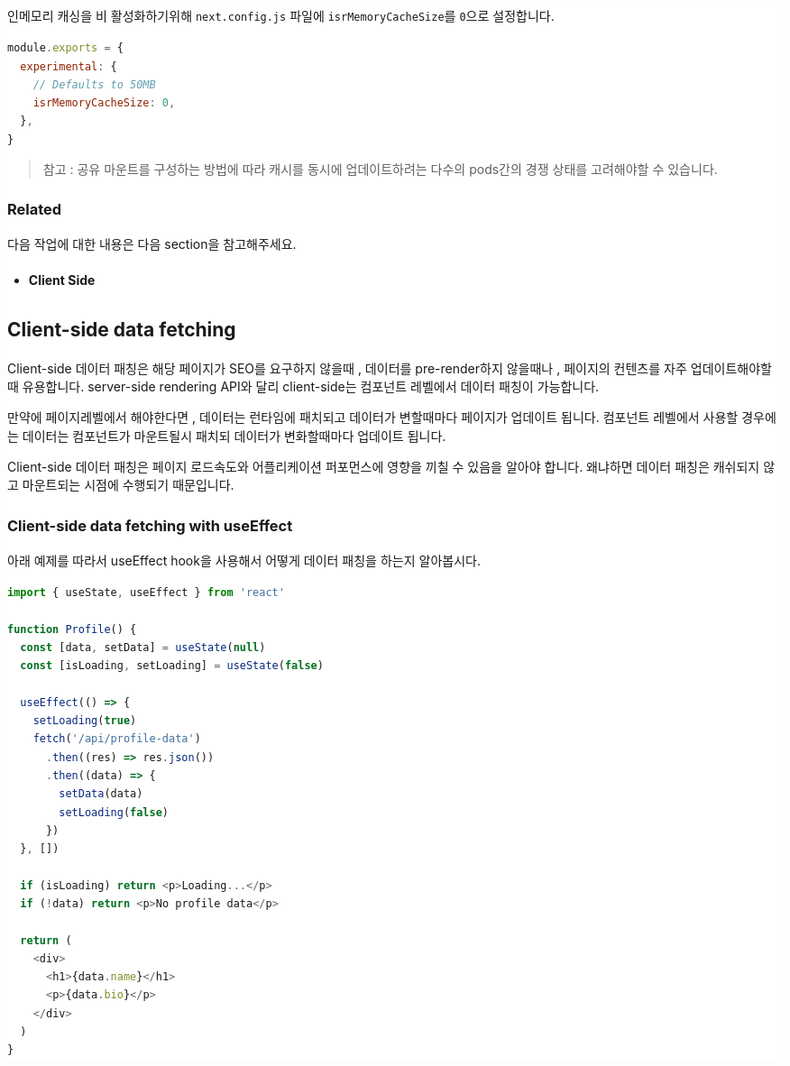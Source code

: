 인메모리 캐싱을 비 활성화하기위해 `next.config.js` 파일에 `isrMemoryCacheSize`를 `0`으로 설정합니다. 

```javascript
module.exports = {
  experimental: {
    // Defaults to 50MB
    isrMemoryCacheSize: 0,
  },
}
```

> 참고 : 공유 마운트를 구성하는 방법에 따라 캐시를 동시에 업데이트하려는 다수의 pods간의 경쟁 상태를 고려해야할 수 있습니다. 



### Related

다음 작업에 대한 내용은 다음 section을 참고해주세요.



  - #### Client Side
## Client-side data fetching

Client-side 데이터 패칭은 해당 페이지가 SEO를 요구하지 않을때  , 데이터를 pre-render하지 않을때나 , 페이지의 컨텐츠를 자주 업데이트해야할때 유용합니다. server-side rendering API와 달리 client-side는 컴포넌트 레벨에서 데이터 패칭이 가능합니다. 

만약에 페이지레벨에서 해야한다면 , 데이터는 런타임에 패치되고 데이터가 변할때마다 페이지가 업데이트 됩니다. 컴포넌트 레벨에서 사용할 경우에는 데이터는 컴포넌트가 마운트될시 패치되 데이터가 변화할때마다 업데이트 됩니다. 

Client-side 데이터 패칭은 페이지 로드속도와 어플리케이션 퍼포먼스에 영향을 끼칠 수 있음을 알아야 합니다. 왜냐하면 데이터 패칭은 캐쉬되지 않고 마운트되는 시점에 수행되기 때문입니다. 



### Client-side data fetching with useEffect

아래 예제를 따라서 useEffect hook을 사용해서 어떻게 데이터 패칭을 하는지 알아봅시다.

```js
import { useState, useEffect } from 'react'

function Profile() {
  const [data, setData] = useState(null)
  const [isLoading, setLoading] = useState(false)

  useEffect(() => {
    setLoading(true)
    fetch('/api/profile-data')
      .then((res) => res.json())
      .then((data) => {
        setData(data)
        setLoading(false)
      })
  }, [])

  if (isLoading) return <p>Loading...</p>
  if (!data) return <p>No profile data</p>

  return (
    <div>
      <h1>{data.name}</h1>
      <p>{data.bio}</p>
    </div>
  )
}

```
